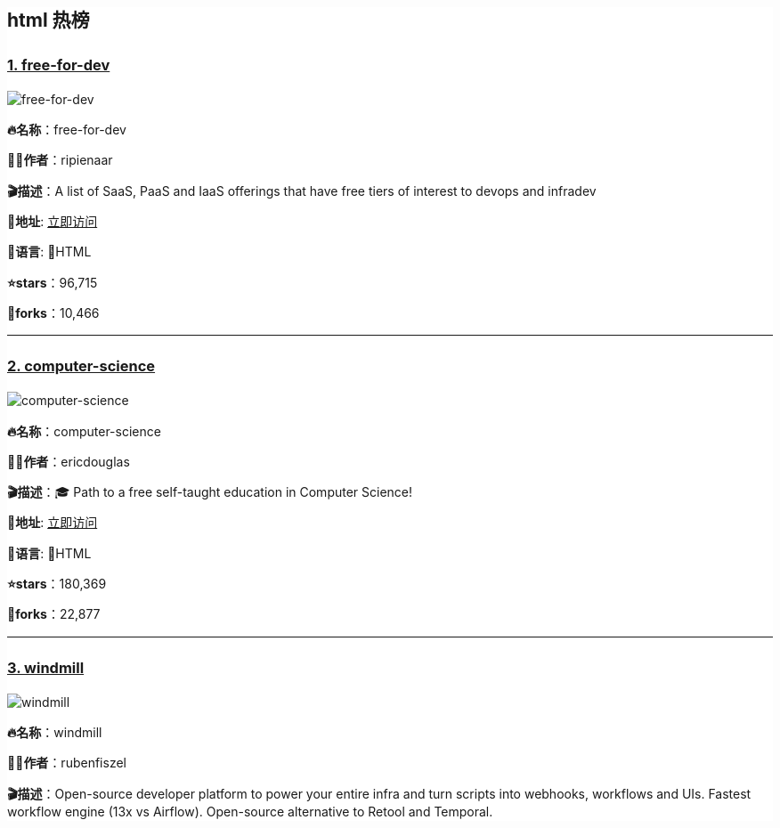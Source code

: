 ## html 热榜

### [1. free-for-dev](https://github.com//ripienaar/free-for-dev) 

![free-for-dev](https://s0.wp.com/mshots/v1/https://github.com//ripienaar/free-for-dev?w=600&h=450) 

**🔥名称**：free-for-dev 

**🧑‍💻作者**：ripienaar 

**🎬描述**：A list of SaaS, PaaS and IaaS offerings that have free tiers of interest to devops and infradev 

**🔗地址**: [立即访问](https://github.com//ripienaar/free-for-dev) 

**👀语言**: 🔺HTML 

**⭐stars**：96,715 

**📍forks**：10,466 

--- 

### [2. computer-science](https://github.com//ossu/computer-science) 

![computer-science](https://s0.wp.com/mshots/v1/https://github.com//ossu/computer-science?w=600&h=450) 

**🔥名称**：computer-science 

**🧑‍💻作者**：ericdouglas 

**🎬描述**：🎓 Path to a free self-taught education in Computer Science! 

**🔗地址**: [立即访问](https://github.com//ossu/computer-science) 

**👀语言**: 🔺HTML 

**⭐stars**：180,369 

**📍forks**：22,877 

--- 

### [3. windmill](https://github.com//windmill-labs/windmill) 

![windmill](https://s0.wp.com/mshots/v1/https://github.com//windmill-labs/windmill?w=600&h=450) 

**🔥名称**：windmill 

**🧑‍💻作者**：rubenfiszel 

**🎬描述**：Open-source developer platform to power your entire infra and turn scripts into webhooks, workflows and UIs. Fastest workflow engine (13x vs Airflow). Open-source alternative to Retool and Temporal. 
